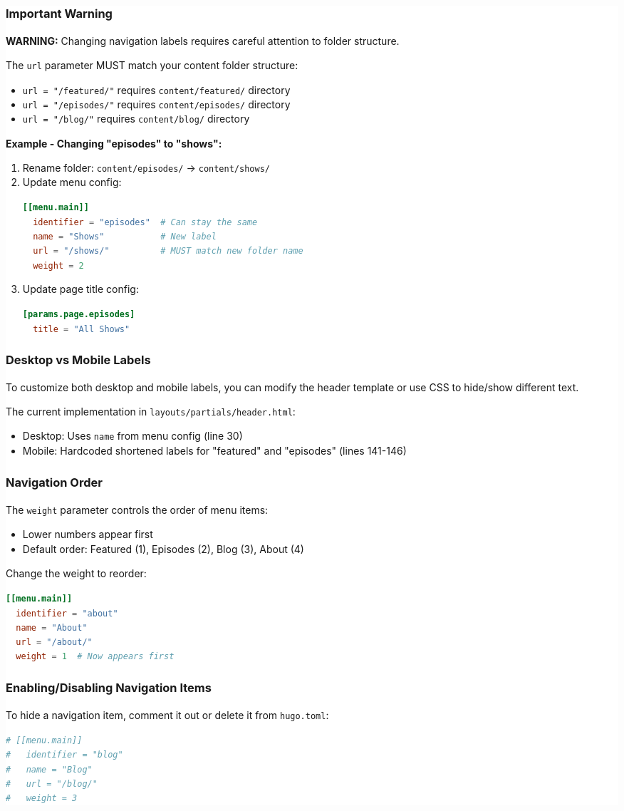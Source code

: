 ### Important Warning

**WARNING:** Changing navigation labels requires careful attention to folder structure.

The `url` parameter MUST match your content folder structure:
- `url = "/featured/"` requires `content/featured/` directory
- `url = "/episodes/"` requires `content/episodes/` directory
- `url = "/blog/"` requires `content/blog/` directory

**Example - Changing "episodes" to "shows":**
1. Rename folder: `content/episodes/` → `content/shows/`
2. Update menu config:
   ```toml
   [[menu.main]]
     identifier = "episodes"  # Can stay the same
     name = "Shows"           # New label
     url = "/shows/"          # MUST match new folder name
     weight = 2
   ```
3. Update page title config:
   ```toml
   [params.page.episodes]
     title = "All Shows"
   ```

### Desktop vs Mobile Labels

To customize both desktop and mobile labels, you can modify the header template or use CSS to hide/show different text.

The current implementation in `layouts/partials/header.html`:
- Desktop: Uses `name` from menu config (line 30)
- Mobile: Hardcoded shortened labels for "featured" and "episodes" (lines 141-146)

### Navigation Order

The `weight` parameter controls the order of menu items:
- Lower numbers appear first
- Default order: Featured (1), Episodes (2), Blog (3), About (4)

Change the weight to reorder:
```toml
[[menu.main]]
  identifier = "about"
  name = "About"
  url = "/about/"
  weight = 1  # Now appears first
```

### Enabling/Disabling Navigation Items

To hide a navigation item, comment it out or delete it from `hugo.toml`:

```toml
# [[menu.main]]
#   identifier = "blog"
#   name = "Blog"
#   url = "/blog/"
#   weight = 3
```
